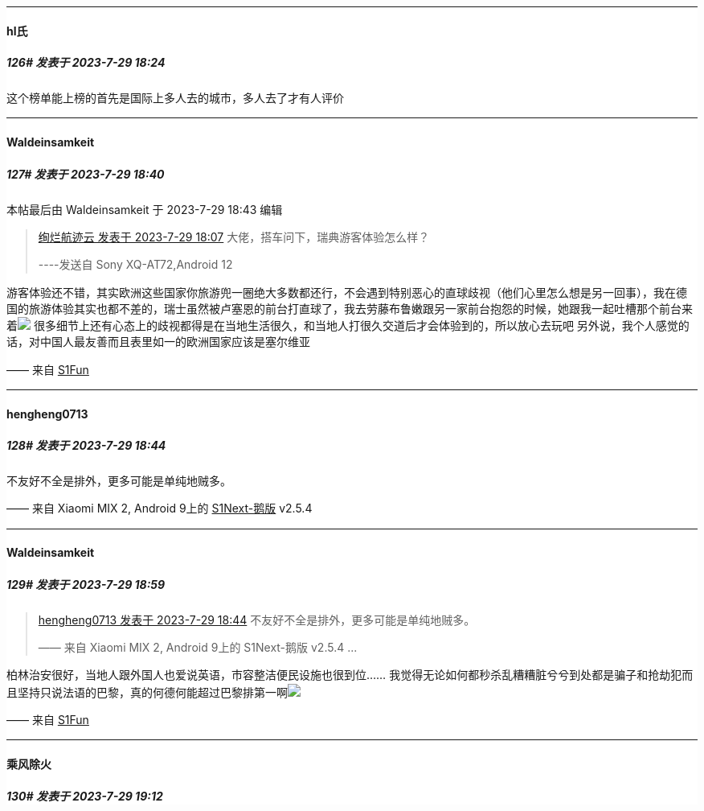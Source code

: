 
*****

####  hl氏  
##### 126#       发表于 2023-7-29 18:24

这个榜单能上榜的首先是国际上多人去的城市，多人去了才有人评价


*****

####  Waldeinsamkeit  
##### 127#       发表于 2023-7-29 18:40

 本帖最后由 Waldeinsamkeit 于 2023-7-29 18:43 编辑 
<blockquote><a href="httphttps://bbs.saraba1st.com/2b/forum.php?mod=redirect&amp;goto=findpost&amp;pid=61833207&amp;ptid=2146202" target="_blank">绚烂航迹云 发表于 2023-7-29 18:07</a>
大佬，搭车问下，瑞典游客体验怎么样？

----发送自 Sony XQ-AT72,Android 12</blockquote>
游客体验还不错，其实欧洲这些国家你旅游兜一圈绝大多数都还行，不会遇到特别恶心的直球歧视（他们心里怎么想是另一回事），我在德国的旅游体验其实也都不差的，瑞士虽然被卢塞恩的前台打直球了，我去劳藤布鲁嫩跟另一家前台抱怨的时候，她跟我一起吐槽那个前台来着<img src="https://static.saraba1st.com/image/smiley/face2017/067.png" referrerpolicy="no-referrer">
很多细节上还有心态上的歧视都得是在当地生活很久，和当地人打很久交道后才会体验到的，所以放心去玩吧
另外说，我个人感觉的话，对中国人最友善而且表里如一的欧洲国家应该是塞尔维亚

—— 来自 [S1Fun](https://s1fun.koalcat.com)


*****

####  hengheng0713  
##### 128#       发表于 2023-7-29 18:44

不友好不全是排外，更多可能是单纯地贼多。

—— 来自 Xiaomi MIX 2, Android 9上的 [S1Next-鹅版](https://github.com/ykrank/S1-Next/releases) v2.5.4


*****

####  Waldeinsamkeit  
##### 129#       发表于 2023-7-29 18:59

<blockquote><a href="httphttps://bbs.saraba1st.com/2b/forum.php?mod=redirect&amp;goto=findpost&amp;pid=61833550&amp;ptid=2146202" target="_blank">hengheng0713 发表于 2023-7-29 18:44</a>
不友好不全是排外，更多可能是单纯地贼多。

—— 来自 Xiaomi MIX 2, Android 9上的 S1Next-鹅版 v2.5.4 ...</blockquote>
柏林治安很好，当地人跟外国人也爱说英语，市容整洁便民设施也很到位……
我觉得无论如何都秒杀乱糟糟脏兮兮到处都是骗子和抢劫犯而且坚持只说法语的巴黎，真的何德何能超过巴黎排第一啊<img src="https://static.saraba1st.com/image/smiley/face2017/068.png" referrerpolicy="no-referrer">

—— 来自 [S1Fun](https://s1fun.koalcat.com)


*****

####  乘风除火  
##### 130#       发表于 2023-7-29 19:12
